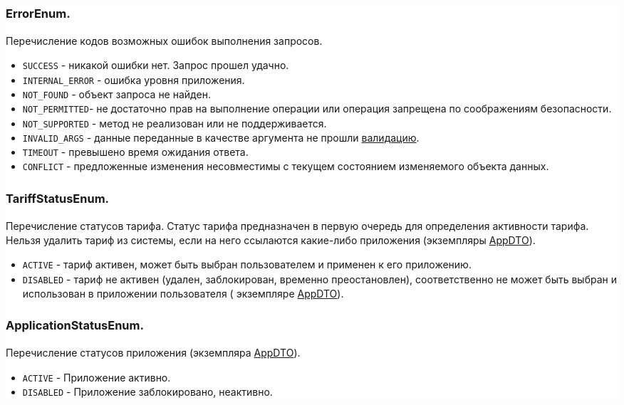 ### ErrorEnum.

Перечисление кодов возможных ошибок выполнения запросов.

- `SUCCESS` - никакой ошибки нет. Запрос прошел удачно.
- `INTERNAL_ERROR` - ошибка уровня приложения.
- `NOT_FOUND` - объект запроса не найден.
- `NOT_PERMITTED`- не достаточно прав на выполнение операции или операция запрещена по соображениям безопасности.
- `NOT_SUPPORTED` - метод не реализован или не поддерживается.
- `INVALID_ARGS` - данные переданные в качестве аргумента не прошли [валидацию](#термины).
- `TIMEOUT` - превышено время ожидания ответа.
- `CONFLICT` - предложенные изменения несовместимы с текущем состоянием изменяемого объекта данных.

### TariffStatusEnum.

Перечисление статусов тарифа. Статус тарифа предназначен в первую очередь для определения активности тарифа.
Нельзя удалить тариф из системы, если на него ссылаются какие-либо приложения (экземпляры [AppDTO](#appdto)).

- `ACTIVE` - тариф активен, может быть выбран пользователем и применен к его приложению.
- `DISABLED` - тариф не активен (удален, заблокирован, временно преостановлен), соответственно не может быть 
выбран и использован в приложении пользователя ( экземпляре [AppDTO](#appdto)).

### ApplicationStatusEnum.

Перечисление статусов приложения (экземпляра [AppDTO](#appdto)).

- `ACTIVE` - Приложение активно.
- `DISABLED` - Приложение заблокировано, неактивно.



[1]: karamba-info.md#представление-о-сервисе-karambamedia
[2]: karamba-info.md#термины
[3]: https://ru.wikipedia.org/wiki/Удалённый_вызов_процедур
[4]: https://grpc.io
[5]: https://ru.wikipedia.org/wiki/Кодогенерация
[6]: http://design-pattern.ru/patterns/data-transfer-object.html
[7]: http://r3al.ru/bezopasnost/odnostoronnie_hesh_funkcii.htm
[8]: https://ru.wikipedia.org/wiki/Временная_метка
[9]: https://ru.wikipedia.org/wiki/Перечисляемый_тип
[10]: karamba-info.md#кандидат
[11]: https://developers.google.com/protocol-buffers/docs/proto3#oneof
[12]: karamba-info.md#партнер
[13]: https://developers.google.com/protocol-buffers/docs/proto3#scalar
[14]: https://developers.google.com/protocol-buffers/docs/proto3#maps
[15]: karamba-info.md#администратор
[16]: karamba-info.md#тарифные-планы
